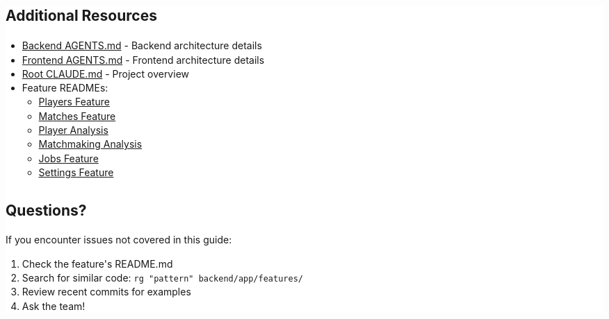 ## Additional Resources

- [Backend AGENTS.md](/backend/AGENTS.md) - Backend architecture details
- [Frontend AGENTS.md](/frontend/AGENTS.md) - Frontend architecture details
- [Root CLAUDE.md](/CLAUDE.md) - Project overview
- Feature READMEs:
  - [Players Feature](/backend/app/features/players/README.md)
  - [Matches Feature](/backend/app/features/matches/README.md)
  - [Player Analysis](/backend/app/features/player_analysis/README.md)
  - [Matchmaking Analysis](/backend/app/features/matchmaking_analysis/README.md)
  - [Jobs Feature](/backend/app/features/jobs/README.md)
  - [Settings Feature](/backend/app/features/settings/README.md)

## Questions?

If you encounter issues not covered in this guide:

1. Check the feature's README.md
2. Search for similar code: `rg "pattern" backend/app/features/`
3. Review recent commits for examples
4. Ask the team!
